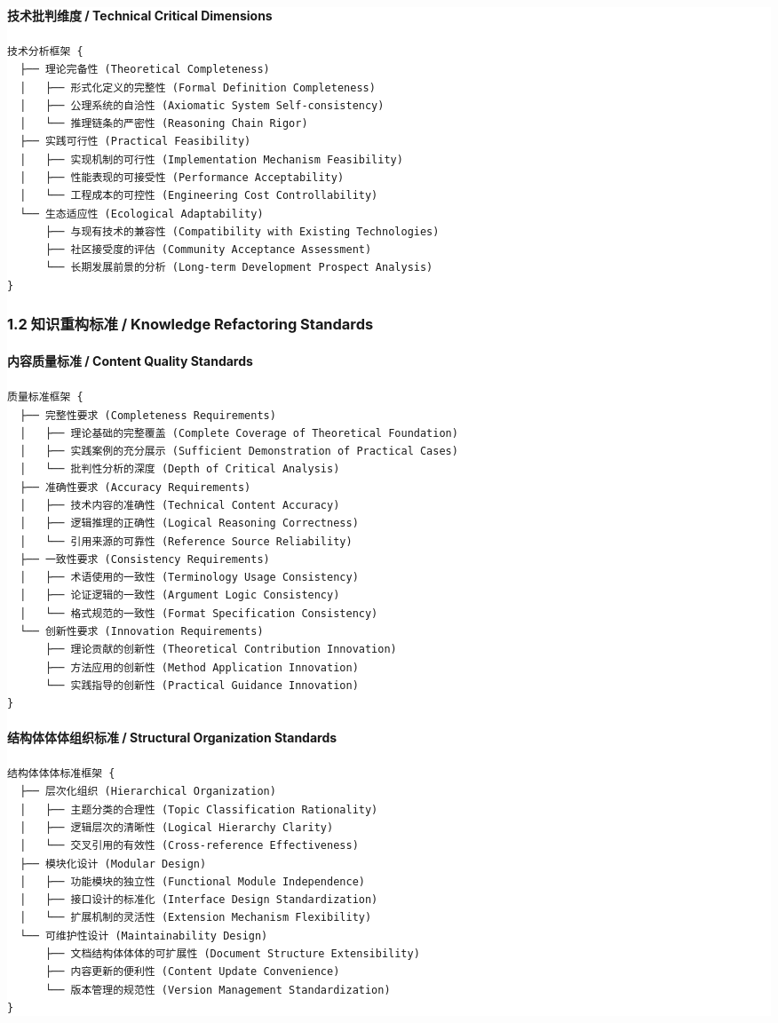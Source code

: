 #### 技术批判维度 / Technical Critical Dimensions

```text
技术分析框架 {
  ├── 理论完备性 (Theoretical Completeness)
  │   ├── 形式化定义的完整性 (Formal Definition Completeness)
  │   ├── 公理系统的自洽性 (Axiomatic System Self-consistency)
  │   └── 推理链条的严密性 (Reasoning Chain Rigor)
  ├── 实践可行性 (Practical Feasibility)
  │   ├── 实现机制的可行性 (Implementation Mechanism Feasibility)
  │   ├── 性能表现的可接受性 (Performance Acceptability)
  │   └── 工程成本的可控性 (Engineering Cost Controllability)
  └── 生态适应性 (Ecological Adaptability)
      ├── 与现有技术的兼容性 (Compatibility with Existing Technologies)
      ├── 社区接受度的评估 (Community Acceptance Assessment)
      └── 长期发展前景的分析 (Long-term Development Prospect Analysis)
}
```

### 1.2 知识重构标准 / Knowledge Refactoring Standards

#### 内容质量标准 / Content Quality Standards

```text
质量标准框架 {
  ├── 完整性要求 (Completeness Requirements)
  │   ├── 理论基础的完整覆盖 (Complete Coverage of Theoretical Foundation)
  │   ├── 实践案例的充分展示 (Sufficient Demonstration of Practical Cases)
  │   └── 批判性分析的深度 (Depth of Critical Analysis)
  ├── 准确性要求 (Accuracy Requirements)
  │   ├── 技术内容的准确性 (Technical Content Accuracy)
  │   ├── 逻辑推理的正确性 (Logical Reasoning Correctness)
  │   └── 引用来源的可靠性 (Reference Source Reliability)
  ├── 一致性要求 (Consistency Requirements)
  │   ├── 术语使用的一致性 (Terminology Usage Consistency)
  │   ├── 论证逻辑的一致性 (Argument Logic Consistency)
  │   └── 格式规范的一致性 (Format Specification Consistency)
  └── 创新性要求 (Innovation Requirements)
      ├── 理论贡献的创新性 (Theoretical Contribution Innovation)
      ├── 方法应用的创新性 (Method Application Innovation)
      └── 实践指导的创新性 (Practical Guidance Innovation)
}
```

#### 结构体体体组织标准 / Structural Organization Standards

```text
结构体体体标准框架 {
  ├── 层次化组织 (Hierarchical Organization)
  │   ├── 主题分类的合理性 (Topic Classification Rationality)
  │   ├── 逻辑层次的清晰性 (Logical Hierarchy Clarity)
  │   └── 交叉引用的有效性 (Cross-reference Effectiveness)
  ├── 模块化设计 (Modular Design)
  │   ├── 功能模块的独立性 (Functional Module Independence)
  │   ├── 接口设计的标准化 (Interface Design Standardization)
  │   └── 扩展机制的灵活性 (Extension Mechanism Flexibility)
  └── 可维护性设计 (Maintainability Design)
      ├── 文档结构体体体的可扩展性 (Document Structure Extensibility)
      ├── 内容更新的便利性 (Content Update Convenience)
      └── 版本管理的规范性 (Version Management Standardization)
}
```

